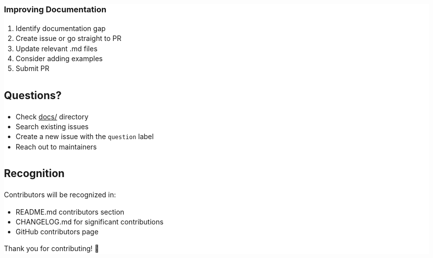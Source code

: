 ### Improving Documentation

1. Identify documentation gap
2. Create issue or go straight to PR
3. Update relevant .md files
4. Consider adding examples
5. Submit PR

## Questions?

- Check [docs/](docs/) directory
- Search existing issues
- Create a new issue with the `question` label
- Reach out to maintainers

## Recognition

Contributors will be recognized in:
- README.md contributors section
- CHANGELOG.md for significant contributions
- GitHub contributors page

Thank you for contributing! 🎉
